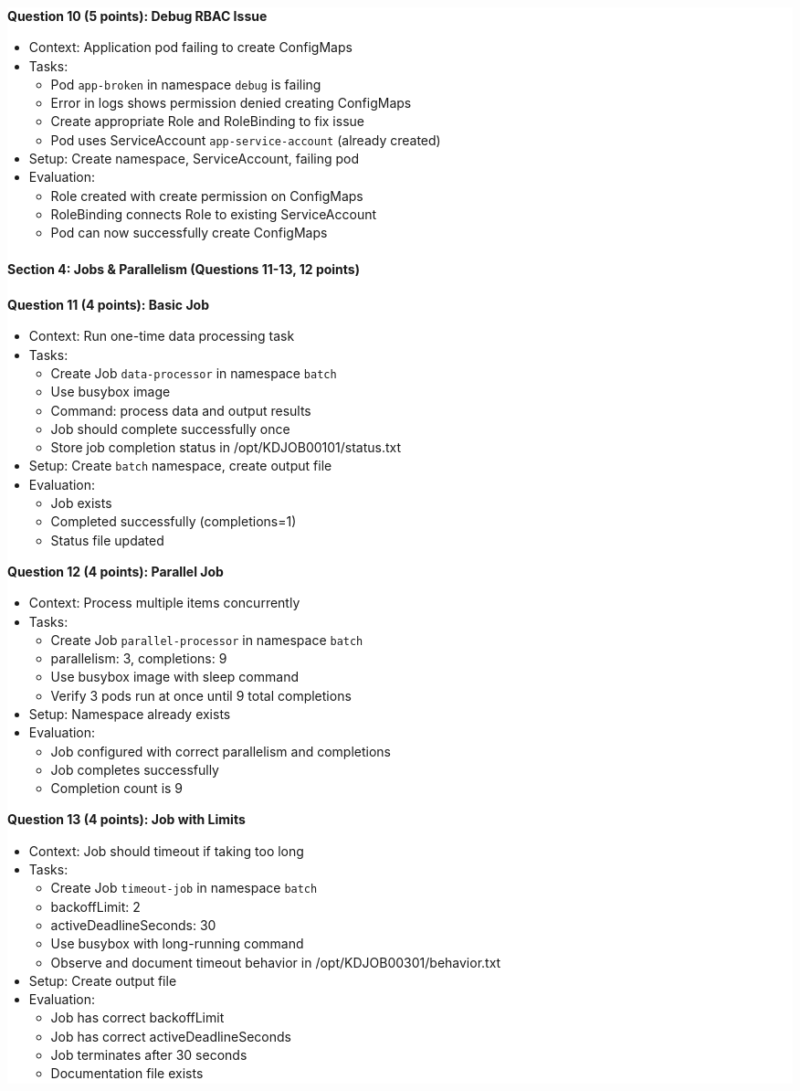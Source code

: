 **Question 10 (5 points): Debug RBAC Issue**
- Context: Application pod failing to create ConfigMaps
- Tasks:
  - Pod `app-broken` in namespace `debug` is failing
  - Error in logs shows permission denied creating ConfigMaps
  - Create appropriate Role and RoleBinding to fix issue
  - Pod uses ServiceAccount `app-service-account` (already created)
- Setup: Create namespace, ServiceAccount, failing pod
- Evaluation:
  - Role created with create permission on ConfigMaps
  - RoleBinding connects Role to existing ServiceAccount
  - Pod can now successfully create ConfigMaps

#### Section 4: Jobs & Parallelism (Questions 11-13, 12 points)

**Question 11 (4 points): Basic Job**
- Context: Run one-time data processing task
- Tasks:
  - Create Job `data-processor` in namespace `batch`
  - Use busybox image
  - Command: process data and output results
  - Job should complete successfully once
  - Store job completion status in /opt/KDJOB00101/status.txt
- Setup: Create `batch` namespace, create output file
- Evaluation:
  - Job exists
  - Completed successfully (completions=1)
  - Status file updated

**Question 12 (4 points): Parallel Job**
- Context: Process multiple items concurrently
- Tasks:
  - Create Job `parallel-processor` in namespace `batch`
  - parallelism: 3, completions: 9
  - Use busybox image with sleep command
  - Verify 3 pods run at once until 9 total completions
- Setup: Namespace already exists
- Evaluation:
  - Job configured with correct parallelism and completions
  - Job completes successfully
  - Completion count is 9

**Question 13 (4 points): Job with Limits**
- Context: Job should timeout if taking too long
- Tasks:
  - Create Job `timeout-job` in namespace `batch`
  - backoffLimit: 2
  - activeDeadlineSeconds: 30
  - Use busybox with long-running command
  - Observe and document timeout behavior in /opt/KDJOB00301/behavior.txt
- Setup: Create output file
- Evaluation:
  - Job has correct backoffLimit
  - Job has correct activeDeadlineSeconds
  - Job terminates after 30 seconds
  - Documentation file exists
